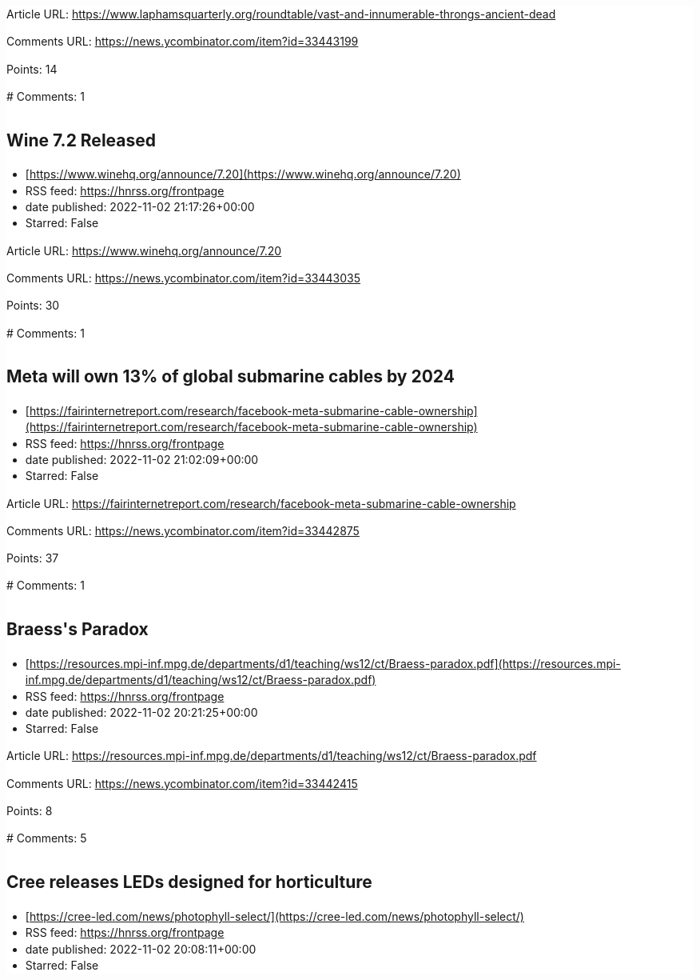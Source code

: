 <p>Article URL: <a href="https://www.laphamsquarterly.org/roundtable/vast-and-innumerable-throngs-ancient-dead">https://www.laphamsquarterly.org/roundtable/vast-and-innumerable-throngs-ancient-dead</a></p>
<p>Comments URL: <a href="https://news.ycombinator.com/item?id=33443199">https://news.ycombinator.com/item?id=33443199</a></p>
<p>Points: 14</p>
<p># Comments: 1</p>

## Wine 7.2 Released
 - [https://www.winehq.org/announce/7.20](https://www.winehq.org/announce/7.20)
 - RSS feed: https://hnrss.org/frontpage
 - date published: 2022-11-02 21:17:26+00:00
 - Starred: False

<p>Article URL: <a href="https://www.winehq.org/announce/7.20">https://www.winehq.org/announce/7.20</a></p>
<p>Comments URL: <a href="https://news.ycombinator.com/item?id=33443035">https://news.ycombinator.com/item?id=33443035</a></p>
<p>Points: 30</p>
<p># Comments: 1</p>

## Meta will own 13% of global submarine cables by 2024
 - [https://fairinternetreport.com/research/facebook-meta-submarine-cable-ownership](https://fairinternetreport.com/research/facebook-meta-submarine-cable-ownership)
 - RSS feed: https://hnrss.org/frontpage
 - date published: 2022-11-02 21:02:09+00:00
 - Starred: False

<p>Article URL: <a href="https://fairinternetreport.com/research/facebook-meta-submarine-cable-ownership">https://fairinternetreport.com/research/facebook-meta-submarine-cable-ownership</a></p>
<p>Comments URL: <a href="https://news.ycombinator.com/item?id=33442875">https://news.ycombinator.com/item?id=33442875</a></p>
<p>Points: 37</p>
<p># Comments: 1</p>

## Braess's Paradox
 - [https://resources.mpi-inf.mpg.de/departments/d1/teaching/ws12/ct/Braess-paradox.pdf](https://resources.mpi-inf.mpg.de/departments/d1/teaching/ws12/ct/Braess-paradox.pdf)
 - RSS feed: https://hnrss.org/frontpage
 - date published: 2022-11-02 20:21:25+00:00
 - Starred: False

<p>Article URL: <a href="https://resources.mpi-inf.mpg.de/departments/d1/teaching/ws12/ct/Braess-paradox.pdf">https://resources.mpi-inf.mpg.de/departments/d1/teaching/ws12/ct/Braess-paradox.pdf</a></p>
<p>Comments URL: <a href="https://news.ycombinator.com/item?id=33442415">https://news.ycombinator.com/item?id=33442415</a></p>
<p>Points: 8</p>
<p># Comments: 5</p>

## Cree releases LEDs designed for horticulture
 - [https://cree-led.com/news/photophyll-select/](https://cree-led.com/news/photophyll-select/)
 - RSS feed: https://hnrss.org/frontpage
 - date published: 2022-11-02 20:08:11+00:00
 - Starred: False
